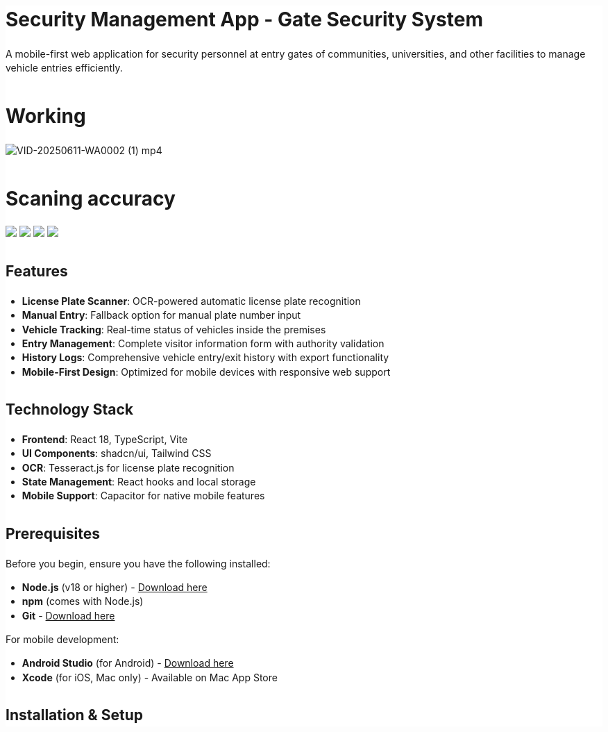 
# Security Management App - Gate Security System

A mobile-first web application for security personnel at entry gates of communities, universities, and other facilities to manage vehicle entries efficiently.

# Working
![VID-20250611-WA0002 (1) mp4](https://github.com/user-attachments/assets/e98c01bd-1f4b-45a7-bad8-3b0f1fdfb90a)


# Scaning accuracy
<img src="https://github.com/user-attachments/assets/00ca2145-014d-49f6-98ba-b95bba256044" width="500" />
<img src="https://github.com/user-attachments/assets/98c77b0f-bdd5-41d4-a84f-b3a5ddf66034" width="500" />
<img src="https://github.com/user-attachments/assets/aed7e376-a5c7-4a8f-a608-06e0bf54d7fd" width="500" />
<img src="https://github.com/user-attachments/assets/fef51895-ee1f-401a-9409-56d1f2ab33f8" width="500" />

## Features

- **License Plate Scanner**: OCR-powered automatic license plate recognition
- **Manual Entry**: Fallback option for manual plate number input
- **Vehicle Tracking**: Real-time status of vehicles inside the premises
- **Entry Management**: Complete visitor information form with authority validation
- **History Logs**: Comprehensive vehicle entry/exit history with export functionality
- **Mobile-First Design**: Optimized for mobile devices with responsive web support

## Technology Stack

- **Frontend**: React 18, TypeScript, Vite
- **UI Components**: shadcn/ui, Tailwind CSS
- **OCR**: Tesseract.js for license plate recognition
- **State Management**: React hooks and local storage
- **Mobile Support**: Capacitor for native mobile features

## Prerequisites

Before you begin, ensure you have the following installed:

- **Node.js** (v18 or higher) - [Download here](https://nodejs.org/)
- **npm** (comes with Node.js)
- **Git** - [Download here](https://git-scm.com/)

For mobile development:
- **Android Studio** (for Android) - [Download here](https://developer.android.com/studio)
- **Xcode** (for iOS, Mac only) - Available on Mac App Store

## Installation & Setup
